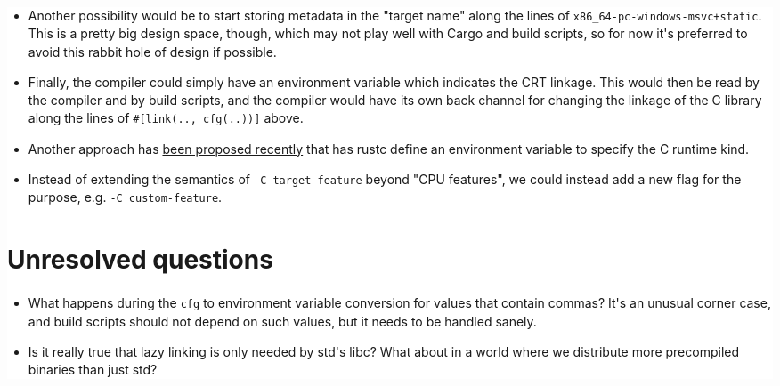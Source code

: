 * Another possibility would be to start storing metadata in the "target name"
  along the lines of `x86_64-pc-windows-msvc+static`. This is a pretty big
  design space, though, which may not play well with Cargo and build scripts, so
  for now it's preferred to avoid this rabbit hole of design if possible.

* Finally, the compiler could simply have an environment variable which
  indicates the CRT linkage. This would then be read by the compiler and by
  build scripts, and the compiler would have its own back channel for changing
  the linkage of the C library along the lines of `#[link(.., cfg(..))]` above.

* Another approach has [been proposed recently][rfc-1684] that has
  rustc define an environment variable to specify the C runtime kind.

[rfc-1684]: https://github.com/rust-lang/rfcs/pull/1684

* Instead of extending the semantics of `-C target-feature` beyond "CPU
  features", we could instead add a new flag for the purpose, e.g. `-C
  custom-feature`.

# Unresolved questions
[unresolved]: #unresolved-questions

* What happens during the `cfg` to environment variable conversion for values
  that contain commas? It's an unusual corner case, and build scripts should not
  depend on such values, but it needs to be handled sanely.

* Is it really true that lazy linking is only needed by std's libc? What about
  in a world where we distribute more precompiled binaries than just std?



[summary]: #summary
[std-aware cargo]: https://github.com/rust-lang/rfcs/pull/1133
[motivation]: #motivation
[design]: #detailed-design
[1]: https://internals.rust-lang.org/t/pre-rfc-a-vision-for-platform-architecture-configuration-specific-apis/3502
[cargo-build-env]: http://doc.crates.io/environment-variables.html#environment-variables-cargo-sets-for-build-scripts
[drawbacks]: #drawbacks
[alternatives]: #alternatives